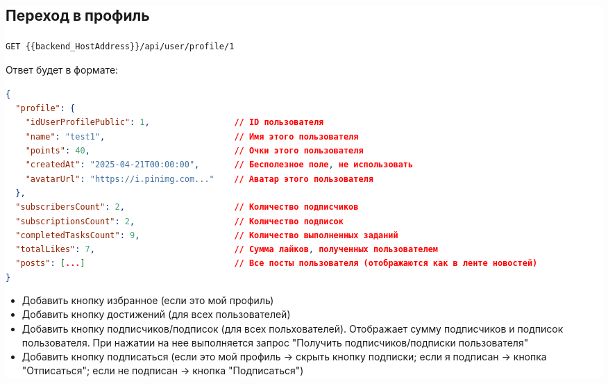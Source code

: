 ## Переход в профиль
```http
GET {{backend_HostAddress}}/api/user/profile/1
```
Ответ будет в формате:
```json
{
  "profile": {
    "idUserProfilePublic": 1,                 // ID пользователя
    "name": "test1",                          // Имя этого пользователя
    "points": 40,                             // Очки этого пользователя
    "createdAt": "2025-04-21T00:00:00",       // Бесполезное поле, не использовать
    "avatarUrl": "https://i.pinimg.com..."    // Аватар этого пользователя
  },
  "subscribersCount": 2,                      // Количество подписчиков
  "subscriptionsCount": 2,                    // Количество подписок
  "completedTasksCount": 9,                   // Количество выполненных заданий
  "totalLikes": 7,                            // Сумма лайков, полученных пользователем
  "posts": [...]                              // Все посты пользователя (отображаются как в ленте новостей)
}
```
- Добавить кнопку избранное (если это мой профиль)
- Добавить кнопку достижений (для всех пользователей)
- Добавить кнопку подписчиков/подписок (для всех польхователей). Отображает сумму подписчиков и подписок пользователя. При нажатии на нее выполняется запрос "Получить подписчиков/подписки пользователя"
- Добавить кнопку подписаться (если это мой профиль → скрыть кнопку подписки; если я подписан → кнопка "Отписаться"; если не подписан → кнопка "Подписаться")